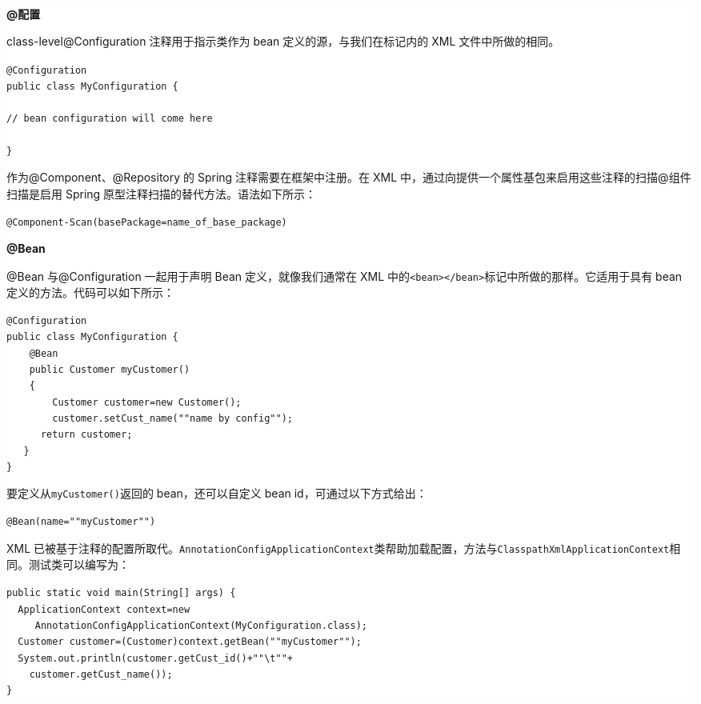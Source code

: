 **@配置**

class-level@Configuration 注释用于指示类作为 bean 定义的源，与我们在<beans>标记内的 XML 文件中所做的相同。</beans>

```
@Configuration 
public class MyConfiguration { 

// bean configuration will come here 

} 

```

作为@Component、@Repository 的 Spring 注释需要在框架中注册。在 XML 中，通过向<component-scan>提供一个属性基包来启用这些注释的扫描@组件扫描是启用 Spring 原型注释扫描的替代方法。语法如下所示：</component-scan>

```
@Component-Scan(basePackage=name_of_base_package) 

```

**@Bean**

@Bean 与@Configuration 一起用于声明 Bean 定义，就像我们通常在 XML 中的`<bean></bean>`标记中所做的那样。它适用于具有 bean 定义的方法。代码可以如下所示：

```
@Configuration 
public class MyConfiguration { 
    @Bean 
    public Customer myCustomer() 
    { 
        Customer customer=new Customer(); 
        customer.setCust_name(""name by config""); 
      return customer; 
   } 
} 

```

要定义从`myCustomer()`返回的 bean，还可以自定义 bean id，可通过以下方式给出：

```
@Bean(name=""myCustomer"") 

```

XML 已被基于注释的配置所取代。`AnnotationConfigApplicationContext`类帮助加载配置，方法与`ClasspathXmlApplicationContext`相同。测试类可以编写为：

```
public static void main(String[] args) { 
  ApplicationContext context=new   
     AnnotationConfigApplicationContext(MyConfiguration.class); 
  Customer customer=(Customer)context.getBean(""myCustomer""); 
  System.out.println(customer.getCust_id()+""\t""+ 
    customer.getCust_name()); 
} 

```

